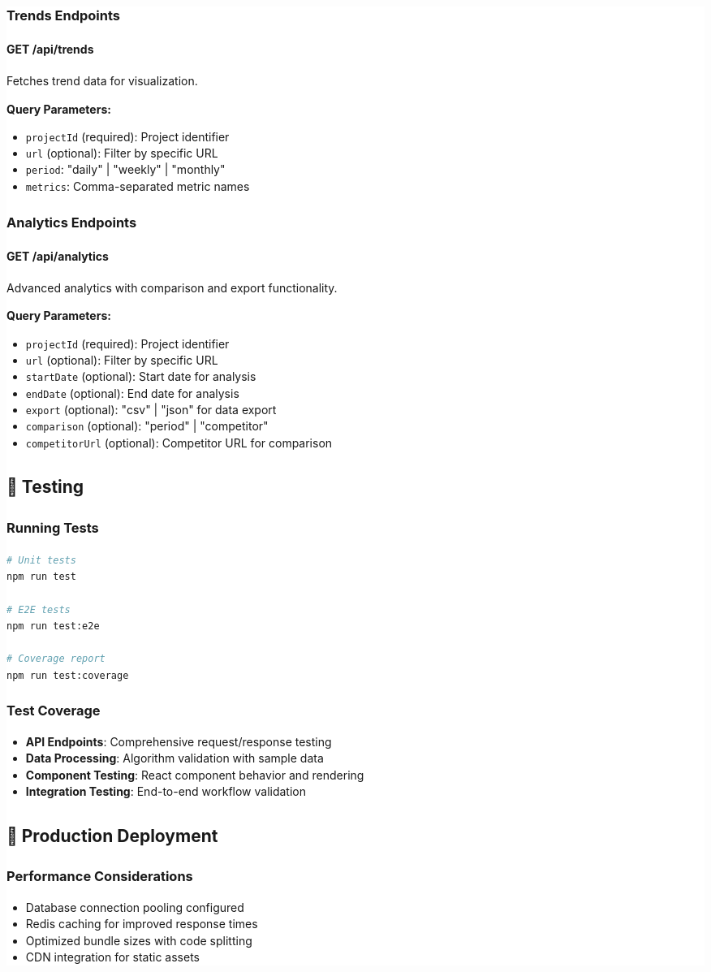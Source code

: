 ### Trends Endpoints

#### GET /api/trends
Fetches trend data for visualization.

**Query Parameters:**
- `projectId` (required): Project identifier
- `url` (optional): Filter by specific URL
- `period`: "daily" | "weekly" | "monthly"
- `metrics`: Comma-separated metric names

### Analytics Endpoints

#### GET /api/analytics
Advanced analytics with comparison and export functionality.

**Query Parameters:**
- `projectId` (required): Project identifier
- `url` (optional): Filter by specific URL
- `startDate` (optional): Start date for analysis
- `endDate` (optional): End date for analysis
- `export` (optional): "csv" | "json" for data export
- `comparison` (optional): "period" | "competitor"
- `competitorUrl` (optional): Competitor URL for comparison

## 🧪 Testing

### Running Tests
```bash
# Unit tests
npm run test

# E2E tests
npm run test:e2e

# Coverage report
npm run test:coverage
```

### Test Coverage
- **API Endpoints**: Comprehensive request/response testing
- **Data Processing**: Algorithm validation with sample data
- **Component Testing**: React component behavior and rendering
- **Integration Testing**: End-to-end workflow validation

## 🚀 Production Deployment

### Performance Considerations
- Database connection pooling configured
- Redis caching for improved response times
- Optimized bundle sizes with code splitting
- CDN integration for static assets
